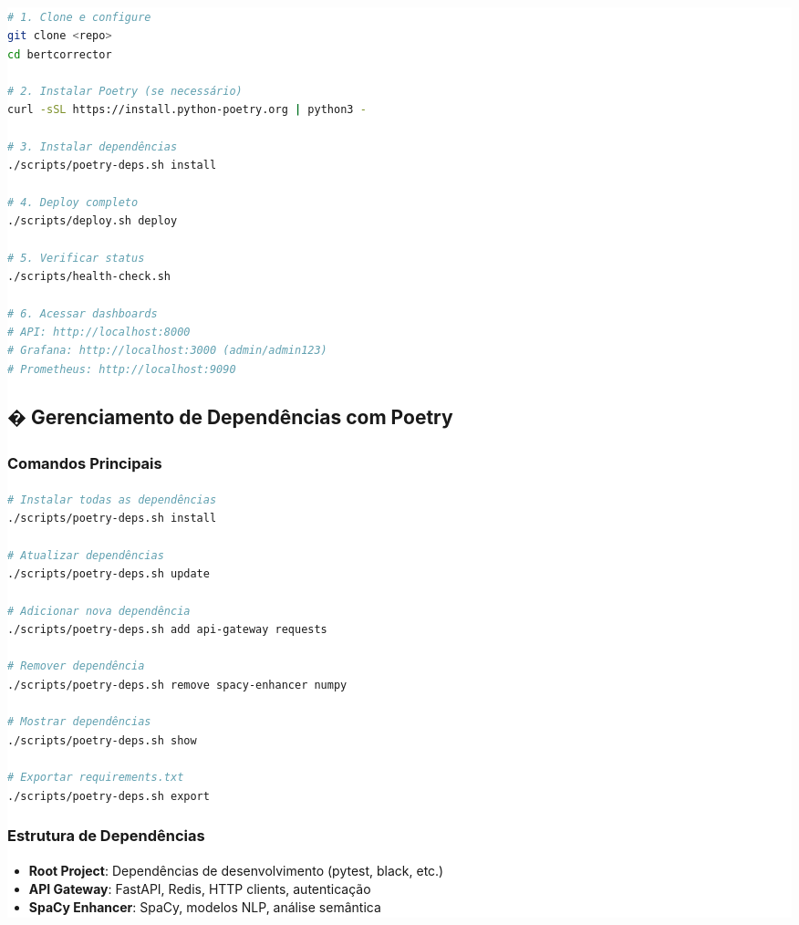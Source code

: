```bash
# 1. Clone e configure
git clone <repo>
cd bertcorrector

# 2. Instalar Poetry (se necessário)
curl -sSL https://install.python-poetry.org | python3 -

# 3. Instalar dependências
./scripts/poetry-deps.sh install

# 4. Deploy completo
./scripts/deploy.sh deploy

# 5. Verificar status
./scripts/health-check.sh

# 6. Acessar dashboards
# API: http://localhost:8000
# Grafana: http://localhost:3000 (admin/admin123)
# Prometheus: http://localhost:9090
```

## � Gerenciamento de Dependências com Poetry

### Comandos Principais
```bash
# Instalar todas as dependências
./scripts/poetry-deps.sh install

# Atualizar dependências
./scripts/poetry-deps.sh update

# Adicionar nova dependência
./scripts/poetry-deps.sh add api-gateway requests

# Remover dependência
./scripts/poetry-deps.sh remove spacy-enhancer numpy

# Mostrar dependências
./scripts/poetry-deps.sh show

# Exportar requirements.txt
./scripts/poetry-deps.sh export
```

### Estrutura de Dependências
- **Root Project**: Dependências de desenvolvimento (pytest, black, etc.)
- **API Gateway**: FastAPI, Redis, HTTP clients, autenticação
- **SpaCy Enhancer**: SpaCy, modelos NLP, análise semântica
